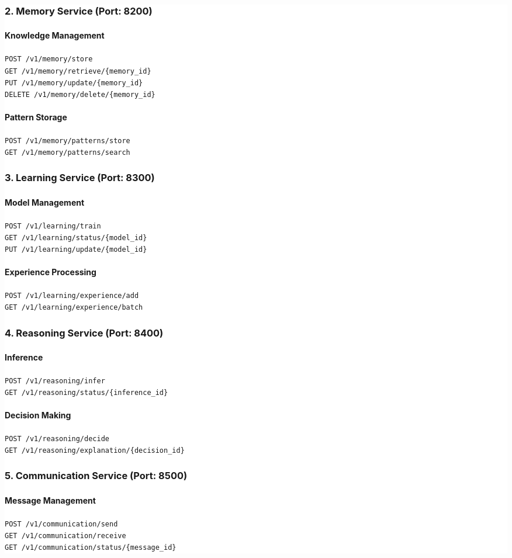 ### 2. Memory Service (Port: 8200)

#### Knowledge Management
```
POST /v1/memory/store
GET /v1/memory/retrieve/{memory_id}
PUT /v1/memory/update/{memory_id}
DELETE /v1/memory/delete/{memory_id}
```

#### Pattern Storage
```
POST /v1/memory/patterns/store
GET /v1/memory/patterns/search
```

### 3. Learning Service (Port: 8300)

#### Model Management
```
POST /v1/learning/train
GET /v1/learning/status/{model_id}
PUT /v1/learning/update/{model_id}
```

#### Experience Processing
```
POST /v1/learning/experience/add
GET /v1/learning/experience/batch
```

### 4. Reasoning Service (Port: 8400)

#### Inference
```
POST /v1/reasoning/infer
GET /v1/reasoning/status/{inference_id}
```

#### Decision Making
```
POST /v1/reasoning/decide
GET /v1/reasoning/explanation/{decision_id}
```

### 5. Communication Service (Port: 8500)

#### Message Management
```
POST /v1/communication/send
GET /v1/communication/receive
GET /v1/communication/status/{message_id}
```
